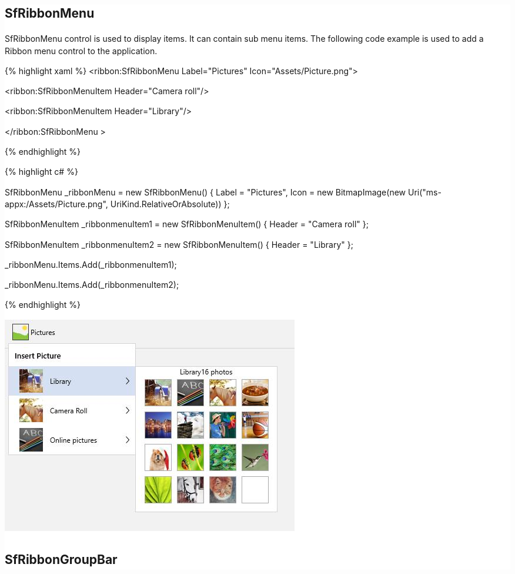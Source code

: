 ## SfRibbonMenu

SfRibbonMenu control is used to display items. It can contain sub menu items. The following code example is used to add a Ribbon menu control to the application. 

{% highlight xaml %}
<ribbon:SfRibbonMenu Label="Pictures" Icon="Assets/Picture.png">

<ribbon:SfRibbonMenuItem Header="Camera roll"/>

<ribbon:SfRibbonMenuItem Header="Library"/>

</ribbon:SfRibbonMenu >





{% endhighlight %}

{% highlight c# %}

SfRibbonMenu _ribbonMenu = new SfRibbonMenu() { Label = "Pictures", Icon = new BitmapImage(new Uri("ms-appx:/Assets/Picture.png", UriKind.RelativeOrAbsolute)) };

SfRibbonMenuItem _ribbonmenuItem1 = new SfRibbonMenuItem() { Header = "Camera roll" };

SfRibbonMenuItem _ribbonmenuItem2 = new SfRibbonMenuItem() { Header = "Library" };

_ribbonMenu.Items.Add(_ribbonmenuItem1);

_ribbonMenu.Items.Add(_ribbonmenuItem2);



{% endhighlight %}

![](Ribbon-Controls_images/Ribbon-Controls_img6.jpeg)


## SfRibbonGroupBar
